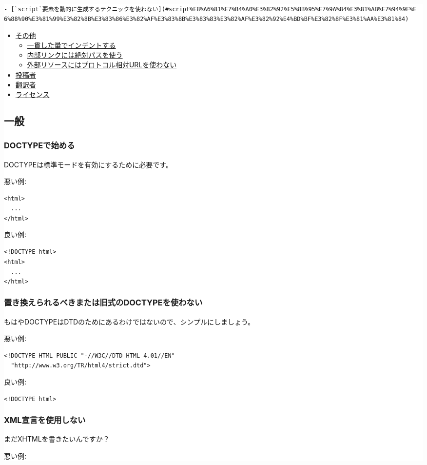     - [`script`要素を動的に生成するテクニックを使わない](#script%E8%A6%81%E7%B4%A0%E3%82%92%E5%8B%95%E7%9A%84%E3%81%AB%E7%94%9F%E6%88%90%E3%81%99%E3%82%8B%E3%83%86%E3%82%AF%E3%83%8B%E3%83%83%E3%82%AF%E3%82%92%E4%BD%BF%E3%82%8F%E3%81%AA%E3%81%84)
- [その他](#%E3%81%9D%E3%81%AE%E4%BB%96)
    - [一貫した量でインデントする](#%E4%B8%80%E8%B2%AB%E3%81%97%E3%81%9F%E9%87%8F%E3%81%A7%E3%82%A4%E3%83%B3%E3%83%87%E3%83%B3%E3%83%88%E3%81%99%E3%82%8B)
    - [内部リンクには絶対パスを使う](#%E5%86%85%E9%83%A8%E3%83%AA%E3%83%B3%E3%82%AF%E3%81%AB%E3%81%AF%E7%B5%B6%E5%AF%BE%E3%83%91%E3%82%B9%E3%82%92%E4%BD%BF%E3%81%86)
    - [外部リソースにはプロトコル相対URLを使わない](#%E5%A4%96%E9%83%A8%E3%83%AA%E3%82%BD%E3%83%BC%E3%82%B9%E3%81%AB%E3%81%AF%E3%83%97%E3%83%AD%E3%83%88%E3%82%B3%E3%83%AB%E7%9B%B8%E5%AF%BEurl%E3%82%92%E4%BD%BF%E3%82%8F%E3%81%AA%E3%81%84)
- [投稿者](#%E6%8A%95%E7%A8%BF%E8%80%85)
- [翻訳者](#%E7%BF%BB%E8%A8%B3%E8%80%85)
- [ライセンス](#%E3%83%A9%E3%82%A4%E3%82%BB%E3%83%B3%E3%82%B9)




一般
----

### DOCTYPEで始める

DOCTYPEは標準モードを有効にするために必要です。

悪い例:

    <html>
      ...
    </html>

良い例:

    <!DOCTYPE html>
    <html>
      ...
    </html>


### 置き換えられるべきまたは旧式のDOCTYPEを使わない

もはやDOCTYPEはDTDのためにあるわけではないので、シンプルにしましょう。

悪い例:

    <!DOCTYPE HTML PUBLIC "-//W3C//DTD HTML 4.01//EN"
      "http://www.w3.org/TR/html4/strict.dtd">

良い例:

    <!DOCTYPE html>


### XML宣言を使用しない

まだXHTMLを書きたいんですか？

悪い例:
